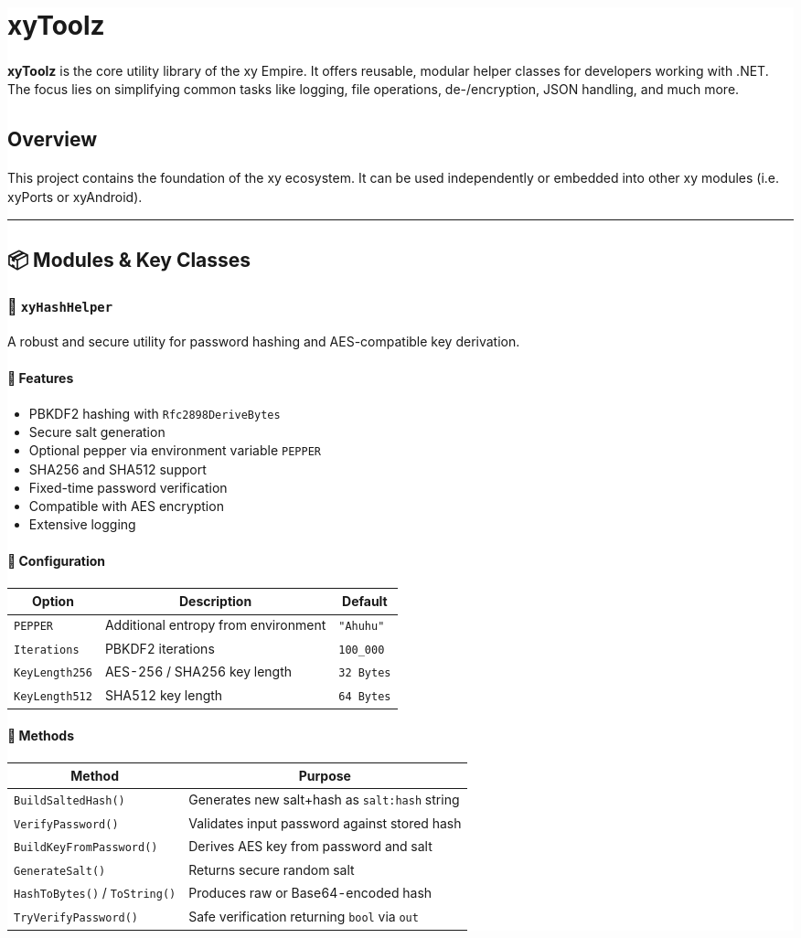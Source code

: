 # xyToolz

**xyToolz** is the core utility library of the xy Empire. It offers reusable, modular helper classes for developers working with .NET. 
The focus lies on simplifying common tasks like logging, file operations, de-/encryption, JSON handling, and much more.


## Overview

This project contains the foundation of the xy ecosystem. It can be used independently or embedded into other xy modules (i.e. xyPorts or xyAndroid).

---

## 📦 Modules & Key Classes

### 🔐 `xyHashHelper`

A robust and secure utility for password hashing and AES-compatible key derivation.

#### 📌 Features

- PBKDF2 hashing with `Rfc2898DeriveBytes`
- Secure salt generation
- Optional pepper via environment variable `PEPPER`
- SHA256 and SHA512 support
- Fixed-time password verification
- Compatible with AES encryption
- Extensive logging

#### 🔧 Configuration

| Option         | Description                             | Default    |
|----------------|-----------------------------------------|------------|
| `PEPPER`       | Additional entropy from environment     | `"Ahuhu"`  |
| `Iterations`   | PBKDF2 iterations                       | `100_000`  |
| `KeyLength256` | AES-256 / SHA256 key length             | `32 Bytes` |
| `KeyLength512` | SHA512 key length                       | `64 Bytes` |

#### 📌 Methods

| Method                        | Purpose                                         |
|-------------------------------|-------------------------------------------------|
| `BuildSaltedHash()`           | Generates new salt+hash as `salt:hash` string   |
| `VerifyPassword()`            | Validates input password against stored hash    |
| `BuildKeyFromPassword()`      | Derives AES key from password and salt          |
| `GenerateSalt()`              | Returns secure random salt                      |
| `HashToBytes()` / `ToString()`| Produces raw or Base64-encoded hash             |
| `TryVerifyPassword()`         | Safe verification returning `bool` via `out`    |
